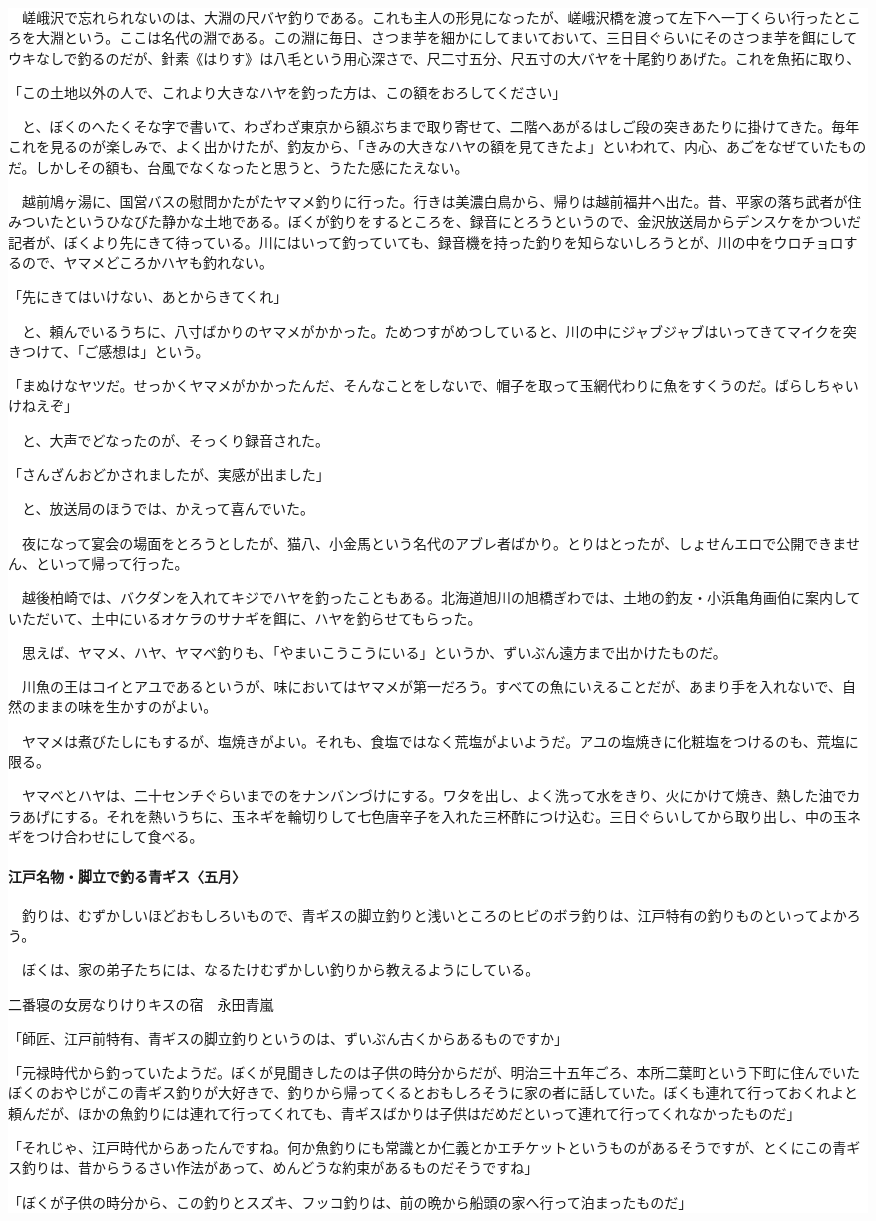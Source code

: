 　嵯峨沢で忘れられないのは、大淵の尺バヤ釣りである。これも主人の形見になったが、嵯峨沢橋を渡って左下へ一丁くらい行ったところを大淵という。ここは名代の淵である。この淵に毎日、さつま芋を細かにしてまいておいて、三日目ぐらいにそのさつま芋を餌にしてウキなしで釣るのだが、針素《はりす》は八毛という用心深さで、尺二寸五分、尺五寸の大バヤを十尾釣りあげた。これを魚拓に取り、

「この土地以外の人で、これより大きなハヤを釣った方は、この額をおろしてください」

　と、ぼくのへたくそな字で書いて、わざわざ東京から額ぶちまで取り寄せて、二階へあがるはしご段の突きあたりに掛けてきた。毎年これを見るのが楽しみで、よく出かけたが、釣友から、「きみの大きなハヤの額を見てきたよ」といわれて、内心、あごをなぜていたものだ。しかしその額も、台風でなくなったと思うと、うたた感にたえない。

　越前鳩ヶ湯に、国営バスの慰問かたがたヤマメ釣りに行った。行きは美濃白鳥から、帰りは越前福井へ出た。昔、平家の落ち武者が住みついたというひなびた静かな土地である。ぼくが釣りをするところを、録音にとろうというので、金沢放送局からデンスケをかついだ記者が、ぼくより先にきて待っている。川にはいって釣っていても、録音機を持った釣りを知らないしろうとが、川の中をウロチョロするので、ヤマメどころかハヤも釣れない。

「先にきてはいけない、あとからきてくれ」

　と、頼んでいるうちに、八寸ばかりのヤマメがかかった。ためつすがめつしていると、川の中にジャブジャブはいってきてマイクを突きつけて、「ご感想は」という。

「まぬけなヤツだ。せっかくヤマメがかかったんだ、そんなことをしないで、帽子を取って玉網代わりに魚をすくうのだ。ばらしちゃいけねえぞ」

　と、大声でどなったのが、そっくり録音された。

「さんざんおどかされましたが、実感が出ました」

　と、放送局のほうでは、かえって喜んでいた。

　夜になって宴会の場面をとろうとしたが、猫八、小金馬という名代のアブレ者ばかり。とりはとったが、しょせんエロで公開できません、といって帰って行った。

　越後柏崎では、バクダンを入れてキジでハヤを釣ったこともある。北海道旭川の旭橋ぎわでは、土地の釣友・小浜亀角画伯に案内していただいて、土中にいるオケラのサナギを餌に、ハヤを釣らせてもらった。

　思えば、ヤマメ、ハヤ、ヤマベ釣りも、「やまいこうこうにいる」というか、ずいぶん遠方まで出かけたものだ。

　川魚の王はコイとアユであるというが、味においてはヤマメが第一だろう。すべての魚にいえることだが、あまり手を入れないで、自然のままの味を生かすのがよい。

　ヤマメは煮びたしにもするが、塩焼きがよい。それも、食塩ではなく荒塩がよいようだ。アユの塩焼きに化粧塩をつけるのも、荒塩に限る。

　ヤマベとハヤは、二十センチぐらいまでのをナンバンづけにする。ワタを出し、よく洗って水をきり、火にかけて焼き、熱した油でカラあげにする。それを熱いうちに、玉ネギを輪切りして七色唐辛子を入れた三杯酢につけ込む。三日ぐらいしてから取り出し、中の玉ネギをつけ合わせにして食べる。





#### 江戸名物・脚立で釣る青ギス〈五月〉






　釣りは、むずかしいほどおもしろいもので、青ギスの脚立釣りと浅いところのヒビのボラ釣りは、江戸特有の釣りものといってよかろう。

　ぼくは、家の弟子たちには、なるたけむずかしい釣りから教えるようにしている。



二番寝の女房なりけりキスの宿　永田青嵐



「師匠、江戸前特有、青ギスの脚立釣りというのは、ずいぶん古くからあるものですか」

「元禄時代から釣っていたようだ。ぼくが見聞きしたのは子供の時分からだが、明治三十五年ごろ、本所二葉町という下町に住んでいたぼくのおやじがこの青ギス釣りが大好きで、釣りから帰ってくるとおもしろそうに家の者に話していた。ぼくも連れて行っておくれよと頼んだが、ほかの魚釣りには連れて行ってくれても、青ギスばかりは子供はだめだといって連れて行ってくれなかったものだ」

「それじゃ、江戸時代からあったんですね。何か魚釣りにも常識とか仁義とかエチケットというものがあるそうですが、とくにこの青ギス釣りは、昔からうるさい作法があって、めんどうな約束があるものだそうですね」

「ぼくが子供の時分から、この釣りとスズキ、フッコ釣りは、前の晩から船頭の家へ行って泊まったものだ」
